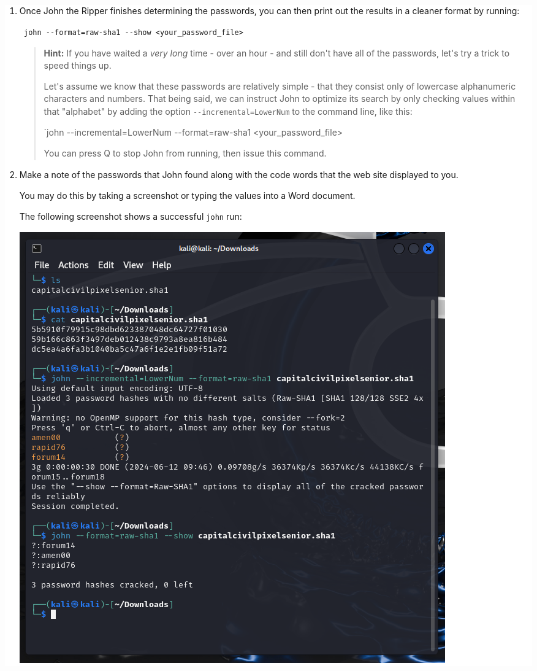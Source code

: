1. Once John the Ripper finishes determining the passwords, you can then print out the results in a cleaner format by running:

        john --format=raw-sha1 --show <your_password_file>

    > **Hint:** If you have waited a *very long* time - over an hour - and still don't have all of the passwords, let's try a trick to speed things up.
    >
    > Let's assume we know that these passwords are relatively simple - that they consist only of lowercase alphanumeric characters and numbers. That being said, we can instruct John to optimize its search by only checking values within that "alphabet" by adding the option `--incremental=LowerNum` to the command line, like this:
    >
    > `john --incremental=LowerNum --format=raw-sha1 <your_password_file>
    >
    > You can press Q to stop John from running, then issue this command.

1. Make a note of the passwords that John found along with the code words that the web site displayed to you.

    You may do this by taking a screenshot or typing the values into a Word document.

    The following screenshot shows a successful `john` run:

    ![Successful John run](assets/a3_05-john-success.png)
